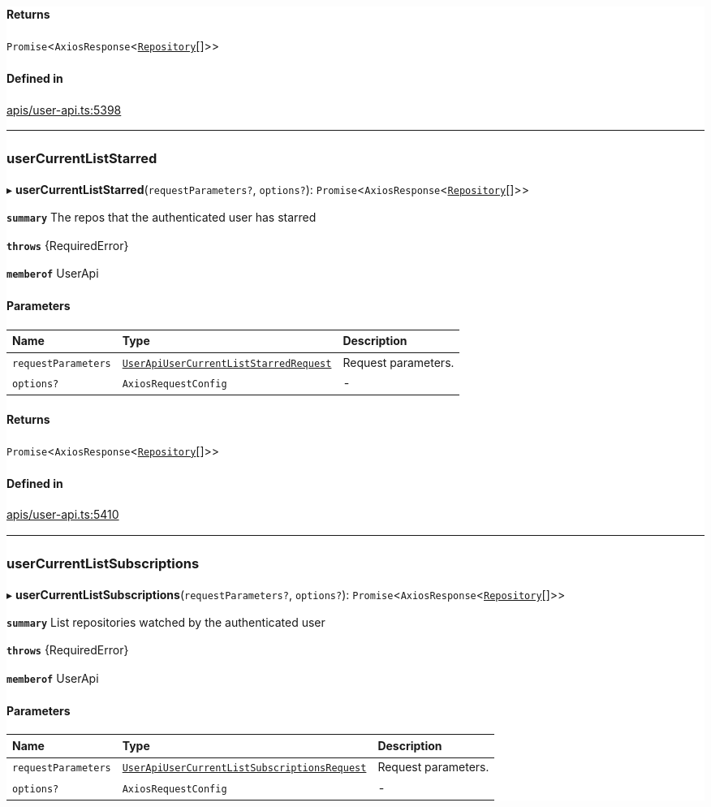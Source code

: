 #### Returns

`Promise`<`AxiosResponse`<[`Repository`](../interfaces/Repository.md)[]\>\>

#### Defined in

[apis/user-api.ts:5398](https://github.com/unfoldingWord/dcs-js/blob/b29eb7a/apis/user-api.ts#L5398)

___

### <a id="usercurrentliststarred" name="usercurrentliststarred"></a> userCurrentListStarred

▸ **userCurrentListStarred**(`requestParameters?`, `options?`): `Promise`<`AxiosResponse`<[`Repository`](../interfaces/Repository.md)[]\>\>

**`summary`** The repos that the authenticated user has starred

**`throws`** {RequiredError}

**`memberof`** UserApi

#### Parameters

| Name | Type | Description |
| :------ | :------ | :------ |
| `requestParameters` | [`UserApiUserCurrentListStarredRequest`](../interfaces/UserApiUserCurrentListStarredRequest.md) | Request parameters. |
| `options?` | `AxiosRequestConfig` | - |

#### Returns

`Promise`<`AxiosResponse`<[`Repository`](../interfaces/Repository.md)[]\>\>

#### Defined in

[apis/user-api.ts:5410](https://github.com/unfoldingWord/dcs-js/blob/b29eb7a/apis/user-api.ts#L5410)

___

### <a id="usercurrentlistsubscriptions" name="usercurrentlistsubscriptions"></a> userCurrentListSubscriptions

▸ **userCurrentListSubscriptions**(`requestParameters?`, `options?`): `Promise`<`AxiosResponse`<[`Repository`](../interfaces/Repository.md)[]\>\>

**`summary`** List repositories watched by the authenticated user

**`throws`** {RequiredError}

**`memberof`** UserApi

#### Parameters

| Name | Type | Description |
| :------ | :------ | :------ |
| `requestParameters` | [`UserApiUserCurrentListSubscriptionsRequest`](../interfaces/UserApiUserCurrentListSubscriptionsRequest.md) | Request parameters. |
| `options?` | `AxiosRequestConfig` | - |
